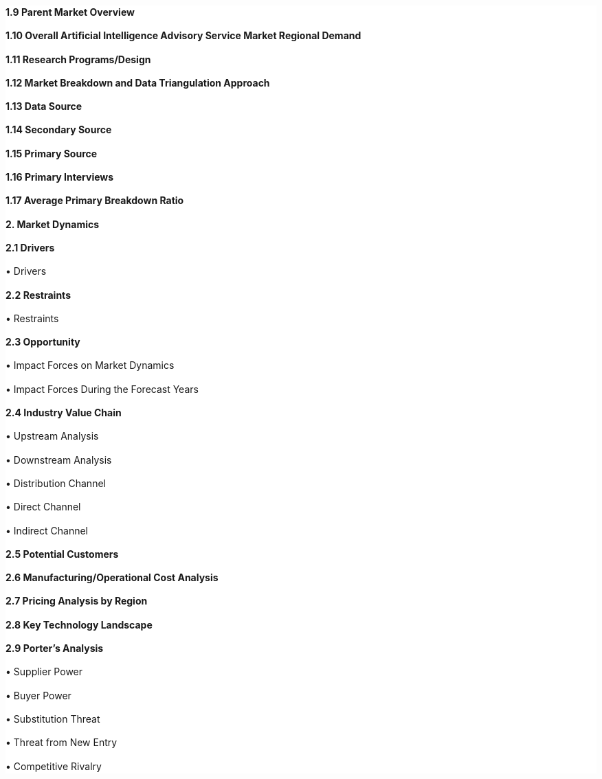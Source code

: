 <strong>1.9 Parent Market Overview</strong>

<strong>1.10 Overall Artificial Intelligence Advisory Service Market Regional Demand</strong>

<strong>1.11 Research Programs/Design</strong>

<strong>1.12 Market Breakdown and Data Triangulation Approach</strong>

<strong>1.13 Data Source</strong>

<strong>1.14 Secondary Source</strong>

<strong>1.15 Primary Source</strong>

<strong>1.16 Primary Interviews</strong>

<strong>1.17 Average Primary Breakdown Ratio</strong>

<strong>2. Market Dynamics</strong>

<strong>2.1 Drivers</strong>

• Drivers

<strong>2.2 Restraints</strong>

• Restraints

<strong>2.3 Opportunity</strong>

• Impact Forces on Market Dynamics

• Impact Forces During the Forecast Years

<strong>2.4 Industry Value Chain</strong>

• Upstream Analysis

• Downstream Analysis

• Distribution Channel

• Direct Channel

• Indirect Channel

<strong>2.5 Potential Customers</strong>

<strong>2.6 Manufacturing/Operational Cost Analysis</strong>

<strong>2.7 Pricing Analysis by Region</strong>

<strong>2.8 Key Technology Landscape</strong>

<strong>2.9 Porter’s Analysis</strong>

• Supplier Power

• Buyer Power

• Substitution Threat

• Threat from New Entry

• Competitive Rivalry
